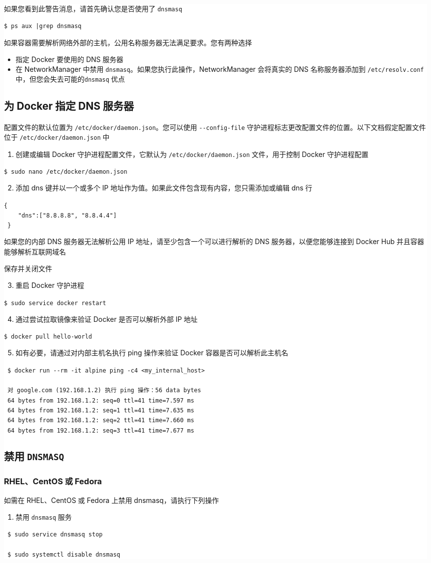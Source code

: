 如果您看到此警告消息，请首先确认您是否使用了 `dnsmasq`
```
$ ps aux |grep dnsmasq
```

如果容器需要解析网络外部的主机，公用名称服务器无法满足要求。您有两种选择
-   指定 Docker 要使用的 DNS 服务器
-   在 NetworkManager 中禁用 `dnsmasq`。如果您执行此操作，NetworkManager 会将真实的 DNS 名称服务器添加到 `/etc/resolv.conf` 中，但您会失去可能的`dnsmasq` 优点

##  为 Docker 指定 DNS 服务器
配置文件的默认位置为 `/etc/docker/daemon.json`。您可以使用 `--config-file` 守护进程标志更改配置文件的位置。以下文档假定配置文件位于 `/etc/docker/daemon.json` 中
1.  创建或编辑 Docker 守护进程配置文件，它默认为 `/etc/docker/daemon.json` 文件，用于控制 Docker 守护进程配置
```
$ sudo nano /etc/docker/daemon.json
```

2.  添加 dns 键并以一个或多个 IP 地址作为值。如果此文件包含现有内容，您只需添加或编辑 dns 行
```
{
 	"dns":["8.8.8.8", "8.8.4.4"]
 }
```

如果您的内部 DNS 服务器无法解析公用 IP 地址，请至少包含一个可以进行解析的 DNS 服务器，以便您能够连接到 Docker Hub 并且容器能够解析互联网域名

保存并关闭文件

3.  重启 Docker 守护进程
```
$ sudo service docker restart
```

4.  通过尝试拉取镜像来验证 Docker 是否可以解析外部 IP 地址
```
$ docker pull hello-world
```

5.  如有必要，请通过对内部主机名执行 ping 操作来验证 Docker 容器是否可以解析此主机名
```
 $ docker run --rm -it alpine ping -c4 <my_internal_host>

 对 google.com (192.168.1.2) 执行 ping 操作：56 data bytes
 64 bytes from 192.168.1.2: seq=0 ttl=41 time=7.597 ms
 64 bytes from 192.168.1.2: seq=1 ttl=41 time=7.635 ms
 64 bytes from 192.168.1.2: seq=2 ttl=41 time=7.660 ms
 64 bytes from 192.168.1.2: seq=3 ttl=41 time=7.677 ms
```

## 禁用 `DNSMASQ`
### RHEL、CentOS 或 Fedora
如需在 RHEL、CentOS 或 Fedora 上禁用 dnsmasq，请执行下列操作
1.  禁用 `dnsmasq` 服务
```
 $ sudo service dnsmasq stop

 $ sudo systemctl disable dnsmasq
```
